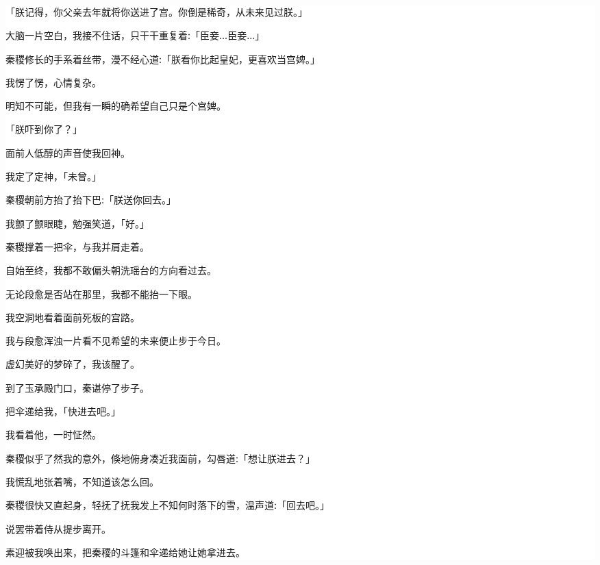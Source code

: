 「朕记得，你父亲去年就将你送进了宫。你倒是稀奇，从未来见过朕。」


大脑一片空白，我接不住话，只干干重复着:「臣妾...臣妾...」



秦稷修长的手系着丝带，漫不经心道:「朕看你比起皇妃，更喜欢当宫婢。」


我愣了愣，心情复杂。


明知不可能，但我有一瞬的确希望自己只是个宫婢。


「朕吓到你了？」


面前人低醇的声音使我回神。


我定了定神，「未曾。」


秦稷朝前方抬了抬下巴:「朕送你回去。」


我颤了颤眼睫，勉强笑道，「好。」


秦稷撑着一把伞，与我并肩走着。


自始至终，我都不敢偏头朝洗瑶台的方向看过去。


无论段愈是否站在那里，我都不能抬一下眼。


我空洞地看着面前死板的宫路。


我与段愈浑浊一片看不见希望的未来便止步于今日。


虚幻美好的梦碎了，我该醒了。


到了玉承殿门口，秦谌停了步子。


把伞递给我，「快进去吧。」


我看着他，一时怔然。


秦稷似乎了然我的意外，倏地俯身凑近我面前，勾唇道:「想让朕进去？」


我慌乱地张着嘴，不知道该怎么回。


秦稷很快又直起身，轻抚了抚我发上不知何时落下的雪，温声道:「回去吧。」


说罢带着侍从提步离开。


素迎被我唤出来，把秦稷的斗篷和伞递给她让她拿进去。

